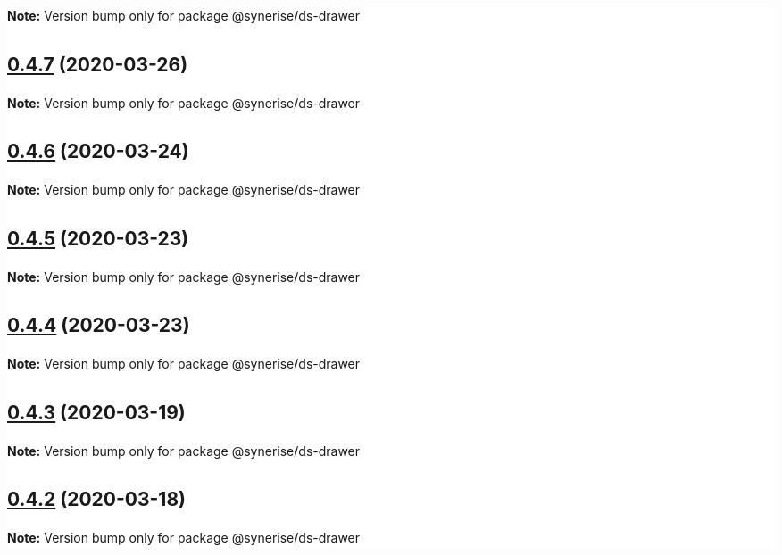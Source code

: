 **Note:** Version bump only for package @synerise/ds-drawer





## [0.4.7](https://github.com/Synerise/synerise-design/compare/@synerise/ds-drawer@0.4.6...@synerise/ds-drawer@0.4.7) (2020-03-26)

**Note:** Version bump only for package @synerise/ds-drawer





## [0.4.6](https://github.com/Synerise/synerise-design/compare/@synerise/ds-drawer@0.4.5...@synerise/ds-drawer@0.4.6) (2020-03-24)

**Note:** Version bump only for package @synerise/ds-drawer





## [0.4.5](https://github.com/Synerise/synerise-design/compare/@synerise/ds-drawer@0.4.3...@synerise/ds-drawer@0.4.5) (2020-03-23)

**Note:** Version bump only for package @synerise/ds-drawer





## [0.4.4](https://github.com/Synerise/synerise-design/compare/@synerise/ds-drawer@0.4.3...@synerise/ds-drawer@0.4.4) (2020-03-23)

**Note:** Version bump only for package @synerise/ds-drawer





## [0.4.3](https://github.com/Synerise/synerise-design/compare/@synerise/ds-drawer@0.4.2...@synerise/ds-drawer@0.4.3) (2020-03-19)

**Note:** Version bump only for package @synerise/ds-drawer





## [0.4.2](https://github.com/Synerise/synerise-design/compare/@synerise/ds-drawer@0.4.1...@synerise/ds-drawer@0.4.2) (2020-03-18)

**Note:** Version bump only for package @synerise/ds-drawer
